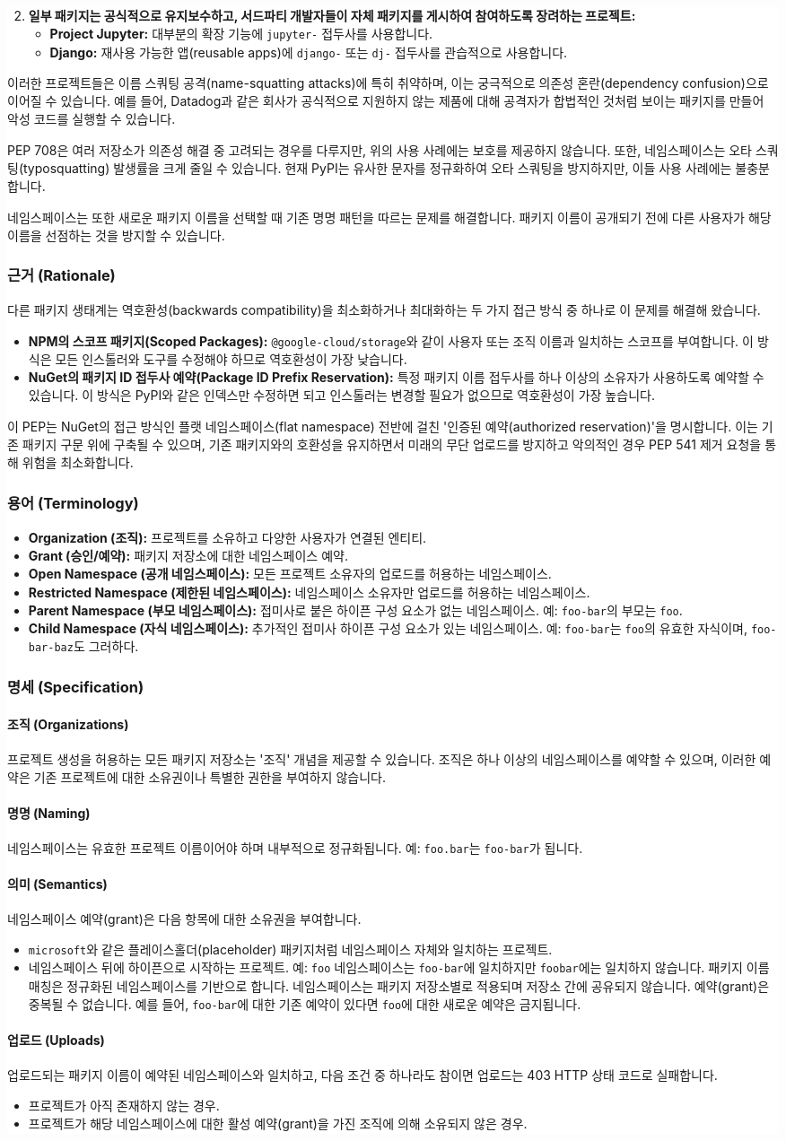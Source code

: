 2.  **일부 패키지는 공식적으로 유지보수하고, 서드파티 개발자들이 자체 패키지를 게시하여 참여하도록 장려하는 프로젝트:**
    *   **Project Jupyter:** 대부분의 확장 기능에 `jupyter-` 접두사를 사용합니다.
    *   **Django:** 재사용 가능한 앱(reusable apps)에 `django-` 또는 `dj-` 접두사를 관습적으로 사용합니다.

이러한 프로젝트들은 이름 스쿼팅 공격(name-squatting attacks)에 특히 취약하며, 이는 궁극적으로 의존성 혼란(dependency confusion)으로 이어질 수 있습니다. 예를 들어, Datadog과 같은 회사가 공식적으로 지원하지 않는 제품에 대해 공격자가 합법적인 것처럼 보이는 패키지를 만들어 악성 코드를 실행할 수 있습니다.

PEP 708은 여러 저장소가 의존성 해결 중 고려되는 경우를 다루지만, 위의 사용 사례에는 보호를 제공하지 않습니다. 또한, 네임스페이스는 오타 스쿼팅(typosquatting) 발생률을 크게 줄일 수 있습니다. 현재 PyPI는 유사한 문자를 정규화하여 오타 스쿼팅을 방지하지만, 이들 사용 사례에는 불충분합니다.

네임스페이스는 또한 새로운 패키지 이름을 선택할 때 기존 명명 패턴을 따르는 문제를 해결합니다. 패키지 이름이 공개되기 전에 다른 사용자가 해당 이름을 선점하는 것을 방지할 수 있습니다.

### 근거 (Rationale)

다른 패키지 생태계는 역호환성(backwards compatibility)을 최소화하거나 최대화하는 두 가지 접근 방식 중 하나로 이 문제를 해결해 왔습니다.

*   **NPM의 스코프 패키지(Scoped Packages):** `@google-cloud/storage`와 같이 사용자 또는 조직 이름과 일치하는 스코프를 부여합니다. 이 방식은 모든 인스톨러와 도구를 수정해야 하므로 역호환성이 가장 낮습니다.
*   **NuGet의 패키지 ID 접두사 예약(Package ID Prefix Reservation):** 특정 패키지 이름 접두사를 하나 이상의 소유자가 사용하도록 예약할 수 있습니다. 이 방식은 PyPI와 같은 인덱스만 수정하면 되고 인스톨러는 변경할 필요가 없으므로 역호환성이 가장 높습니다.

이 PEP는 NuGet의 접근 방식인 플랫 네임스페이스(flat namespace) 전반에 걸친 '인증된 예약(authorized reservation)'을 명시합니다. 이는 기존 패키지 구문 위에 구축될 수 있으며, 기존 패키지와의 호환성을 유지하면서 미래의 무단 업로드를 방지하고 악의적인 경우 PEP 541 제거 요청을 통해 위험을 최소화합니다.

### 용어 (Terminology)

*   **Organization (조직):** 프로젝트를 소유하고 다양한 사용자가 연결된 엔티티.
*   **Grant (승인/예약):** 패키지 저장소에 대한 네임스페이스 예약.
*   **Open Namespace (공개 네임스페이스):** 모든 프로젝트 소유자의 업로드를 허용하는 네임스페이스.
*   **Restricted Namespace (제한된 네임스페이스):** 네임스페이스 소유자만 업로드를 허용하는 네임스페이스.
*   **Parent Namespace (부모 네임스페이스):** 접미사로 붙은 하이픈 구성 요소가 없는 네임스페이스. 예: `foo-bar`의 부모는 `foo`.
*   **Child Namespace (자식 네임스페이스):** 추가적인 접미사 하이픈 구성 요소가 있는 네임스페이스. 예: `foo-bar`는 `foo`의 유효한 자식이며, `foo-bar-baz`도 그러하다.

### 명세 (Specification)

#### 조직 (Organizations)
프로젝트 생성을 허용하는 모든 패키지 저장소는 '조직' 개념을 제공할 수 있습니다. 조직은 하나 이상의 네임스페이스를 예약할 수 있으며, 이러한 예약은 기존 프로젝트에 대한 소유권이나 특별한 권한을 부여하지 않습니다.

#### 명명 (Naming)
네임스페이스는 유효한 프로젝트 이름이어야 하며 내부적으로 정규화됩니다. 예: `foo.bar`는 `foo-bar`가 됩니다.

#### 의미 (Semantics)
네임스페이스 예약(grant)은 다음 항목에 대한 소유권을 부여합니다.
*   `microsoft`와 같은 플레이스홀더(placeholder) 패키지처럼 네임스페이스 자체와 일치하는 프로젝트.
*   네임스페이스 뒤에 하이픈으로 시작하는 프로젝트. 예: `foo` 네임스페이스는 `foo-bar`에 일치하지만 `foobar`에는 일치하지 않습니다.
패키지 이름 매칭은 정규화된 네임스페이스를 기반으로 합니다. 네임스페이스는 패키지 저장소별로 적용되며 저장소 간에 공유되지 않습니다.
예약(grant)은 중복될 수 없습니다. 예를 들어, `foo-bar`에 대한 기존 예약이 있다면 `foo`에 대한 새로운 예약은 금지됩니다.

#### 업로드 (Uploads)
업로드되는 패키지 이름이 예약된 네임스페이스와 일치하고, 다음 조건 중 하나라도 참이면 업로드는 403 HTTP 상태 코드로 실패합니다.
*   프로젝트가 아직 존재하지 않는 경우.
*   프로젝트가 해당 네임스페이스에 대한 활성 예약(grant)을 가진 조직에 의해 소유되지 않은 경우.
